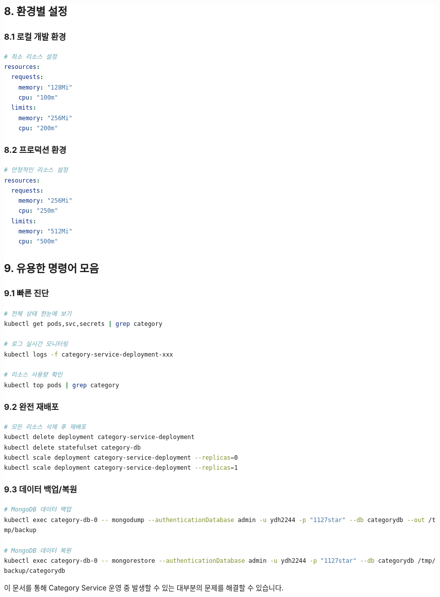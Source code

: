 ## 8. 환경별 설정

### 8.1 로컬 개발 환경
```yaml
# 최소 리소스 설정
resources:
  requests:
    memory: "128Mi"
    cpu: "100m"
  limits:
    memory: "256Mi"
    cpu: "200m"
```

### 8.2 프로덕션 환경
```yaml
# 안정적인 리소스 설정
resources:
  requests:
    memory: "256Mi"
    cpu: "250m"
  limits:
    memory: "512Mi"
    cpu: "500m"
```

## 9. 유용한 명령어 모음

### 9.1 빠른 진단
```bash
# 전체 상태 한눈에 보기
kubectl get pods,svc,secrets | grep category

# 로그 실시간 모니터링
kubectl logs -f category-service-deployment-xxx

# 리소스 사용량 확인
kubectl top pods | grep category
```

### 9.2 완전 재배포
```bash
# 모든 리소스 삭제 후 재배포
kubectl delete deployment category-service-deployment
kubectl delete statefulset category-db
kubectl scale deployment category-service-deployment --replicas=0
kubectl scale deployment category-service-deployment --replicas=1
```

### 9.3 데이터 백업/복원
```bash
# MongoDB 데이터 백업
kubectl exec category-db-0 -- mongodump --authenticationDatabase admin -u ydh2244 -p "1127star" --db categorydb --out /tmp/backup

# MongoDB 데이터 복원
kubectl exec category-db-0 -- mongorestore --authenticationDatabase admin -u ydh2244 -p "1127star" --db categorydb /tmp/backup/categorydb
```

이 문서를 통해 Category Service 운영 중 발생할 수 있는 대부분의 문제를 해결할 수 있습니다.